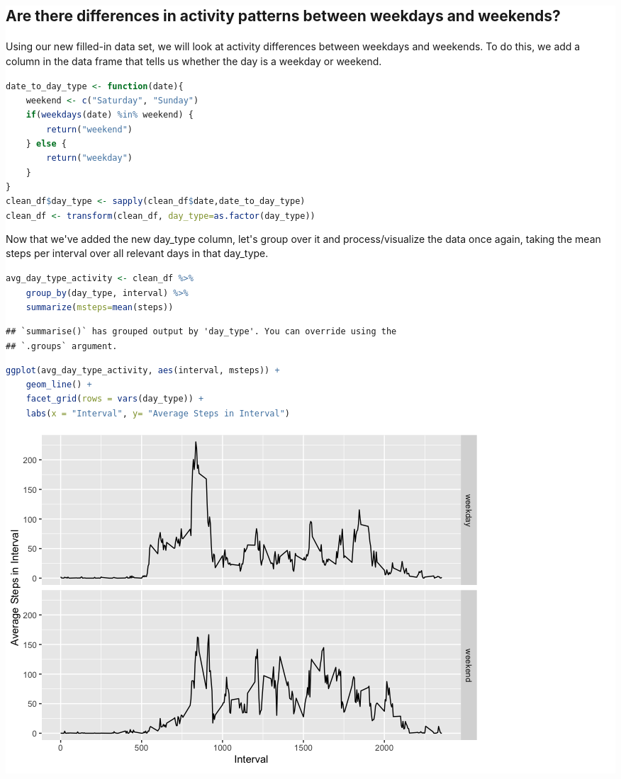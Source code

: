 ## Are there differences in activity patterns between weekdays and weekends?
Using our new filled-in data set, we will look at activity differences between weekdays and weekends. To do this, we add a column in the data frame that tells us whether the day is a weekday or weekend.

```r
date_to_day_type <- function(date){
    weekend <- c("Saturday", "Sunday")
    if(weekdays(date) %in% weekend) {
        return("weekend")
    } else {
        return("weekday")
    }
}
clean_df$day_type <- sapply(clean_df$date,date_to_day_type)
clean_df <- transform(clean_df, day_type=as.factor(day_type))
```

Now that we've added the new day_type column, let's group over it and process/visualize the data once again, taking the mean steps per interval over all relevant days in that day_type.

```r
avg_day_type_activity <- clean_df %>% 
    group_by(day_type, interval) %>% 
    summarize(msteps=mean(steps))
```

```
## `summarise()` has grouped output by 'day_type'. You can override using the
## `.groups` argument.
```

```r
ggplot(avg_day_type_activity, aes(interval, msteps)) +
    geom_line() +
    facet_grid(rows = vars(day_type)) +
    labs(x = "Interval", y= "Average Steps in Interval")
```

![](PA1_template_files/figure-html/avgdailyactivitybydaytype-1.png)
